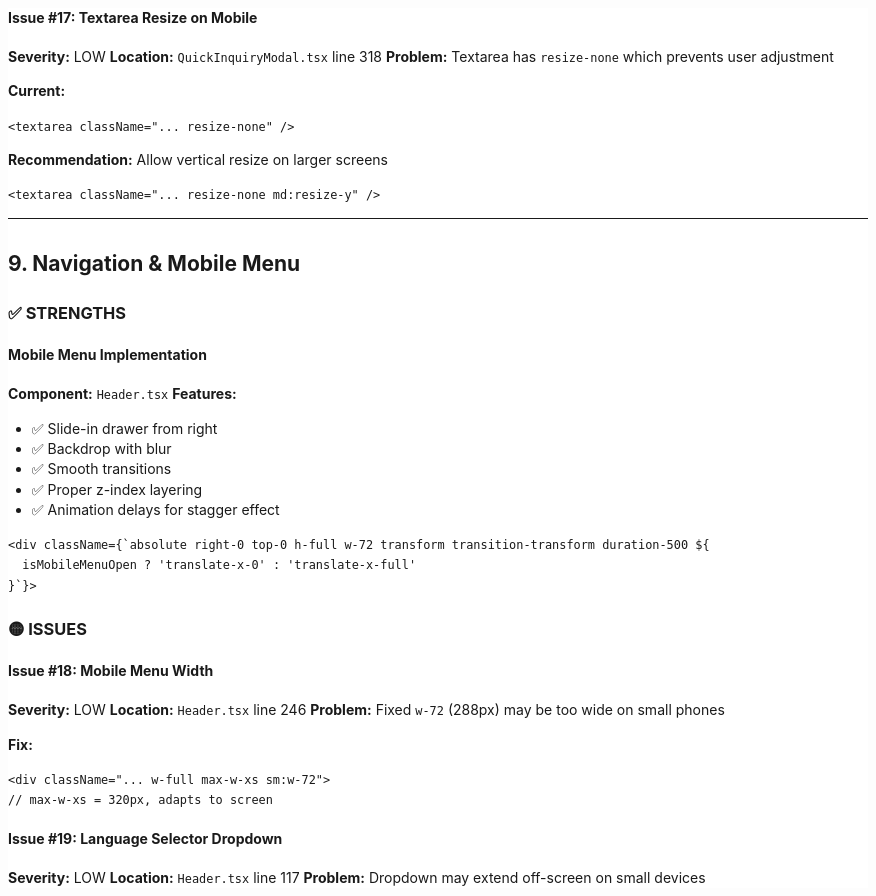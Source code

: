 #### Issue #17: Textarea Resize on Mobile
**Severity:** LOW
**Location:** `QuickInquiryModal.tsx` line 318
**Problem:** Textarea has `resize-none` which prevents user adjustment

**Current:**
```tsx
<textarea className="... resize-none" />
```

**Recommendation:** Allow vertical resize on larger screens
```tsx
<textarea className="... resize-none md:resize-y" />
```

---

## 9. Navigation & Mobile Menu

### ✅ **STRENGTHS**

#### Mobile Menu Implementation
**Component:** `Header.tsx`
**Features:**
- ✅ Slide-in drawer from right
- ✅ Backdrop with blur
- ✅ Smooth transitions
- ✅ Proper z-index layering
- ✅ Animation delays for stagger effect

```tsx
<div className={`absolute right-0 top-0 h-full w-72 transform transition-transform duration-500 ${
  isMobileMenuOpen ? 'translate-x-0' : 'translate-x-full'
}`}>
```

### 🟡 **ISSUES**

#### Issue #18: Mobile Menu Width
**Severity:** LOW
**Location:** `Header.tsx` line 246
**Problem:** Fixed `w-72` (288px) may be too wide on small phones

**Fix:**
```tsx
<div className="... w-full max-w-xs sm:w-72">
// max-w-xs = 320px, adapts to screen
```

#### Issue #19: Language Selector Dropdown
**Severity:** LOW
**Location:** `Header.tsx` line 117
**Problem:** Dropdown may extend off-screen on small devices
